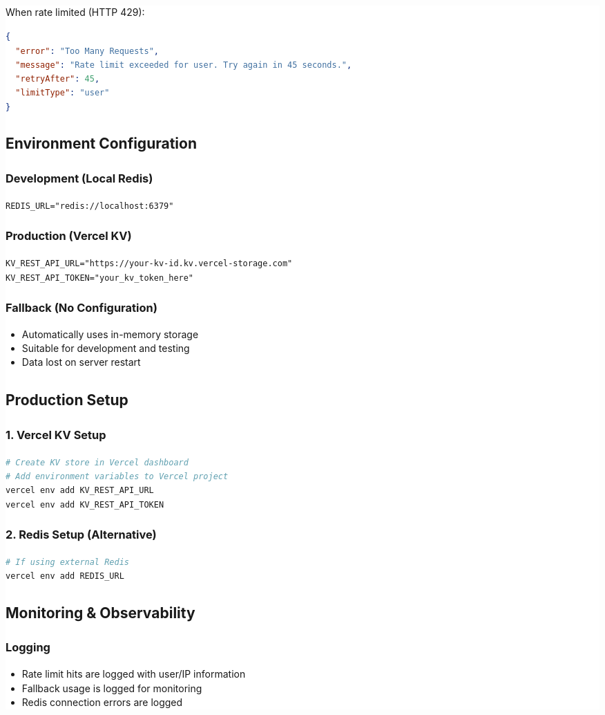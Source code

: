 When rate limited (HTTP 429):

```json
{
  "error": "Too Many Requests",
  "message": "Rate limit exceeded for user. Try again in 45 seconds.",
  "retryAfter": 45,
  "limitType": "user"
}
```

## Environment Configuration

### Development (Local Redis)
```env
REDIS_URL="redis://localhost:6379"
```

### Production (Vercel KV)
```env
KV_REST_API_URL="https://your-kv-id.kv.vercel-storage.com"
KV_REST_API_TOKEN="your_kv_token_here"
```

### Fallback (No Configuration)
- Automatically uses in-memory storage
- Suitable for development and testing
- Data lost on server restart

## Production Setup

### 1. Vercel KV Setup
```bash
# Create KV store in Vercel dashboard
# Add environment variables to Vercel project
vercel env add KV_REST_API_URL
vercel env add KV_REST_API_TOKEN
```

### 2. Redis Setup (Alternative)
```bash
# If using external Redis
vercel env add REDIS_URL
```

## Monitoring & Observability

### Logging
- Rate limit hits are logged with user/IP information
- Fallback usage is logged for monitoring
- Redis connection errors are logged
